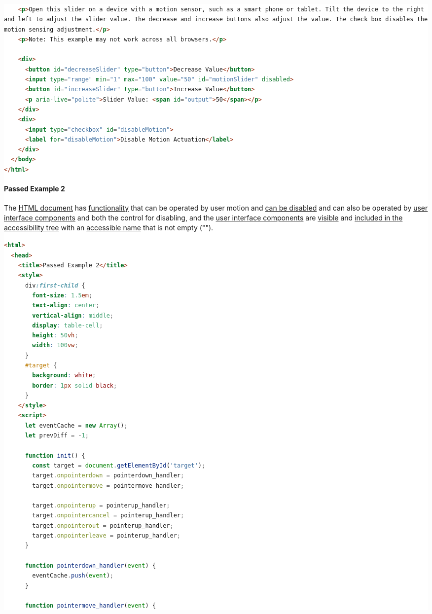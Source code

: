 ```html
    <p>Open this slider on a device with a motion sensor, such as a smart phone or tablet. Tilt the device to the right and left to adjust the slider value. The decrease and increase buttons also adjust the value. The check box disables the motion sensing adjustment.</p>
    <p>Note: This example may not work across all browsers.</p>

    <div>
      <button id="decreaseSlider" type="button">Decrease Value</button>
      <input type="range" min="1" max="100" value="50" id="motionSlider" disabled>
      <button id="increaseSlider" type="button">Increase Value</button>
      <p aria-live="polite">Slider Value: <span id="output">50</span></p>
    </div>
    <div>
      <input type="checkbox" id="disableMotion">
      <label for="disableMotion">Disable Motion Actuation</label>
    </div>
  </body>
</html>
```

#### Passed Example 2

The [HTML document][] has [functionality][] that can be operated by user motion and [can be disabled][] and can also be operated by [user interface components][] and both the control for disabling, and the [user interface components][] are [visible][] and [included in the accessibility tree][] with an [accessible name][] that is not empty ("").

```html
<html>
  <head>
    <title>Passed Example 2</title>
    <style>
      div:first-child {
        font-size: 1.5em;
        text-align: center;
        vertical-align: middle;
        display: table-cell;
        height: 50vh;
        width: 100vw;
      }
      #target {
        background: white;
        border: 1px solid black;
      }
    </style>
    <script>
      let eventCache = new Array();
      let prevDiff = -1;

      function init() {
        const target = document.getElementById('target');
        target.onpointerdown = pointerdown_handler;
        target.onpointermove = pointermove_handler;

        target.onpointerup = pointerup_handler;
        target.onpointercancel = pointerup_handler;
        target.onpointerout = pointerup_handler;
        target.onpointerleave = pointerup_handler;
      }

      function pointerdown_handler(event) {
        eventCache.push(event);
      }

      function pointermove_handler(event) {
```

[orientation events]: https://www.w3.org/TR/orientation-event/
[HTML document]: https://dom.spec.whatwg.org/#concept-document
[essential]: https://www.w3.org/WAI/WCAG21/Understanding/motion-actuation.html#dfn-essential
[functionality]: https://www.w3.org/WAI/WCAG21/Understanding/motion-actuation.html#dfn-functionality
[secure browsing contexts]: https://www.w3.org/TR/secure-contexts/
[can be disabled]: https://html.spec.whatwg.org/multipage/form-control-infrastructure.html#concept-fe-disabled
[user interface components]: https://www.w3.org/WAI/WCAG21/Understanding/motion-actuation.html#dfn-user-interface-component
[user interface component]: https://www.w3.org/WAI/WCAG21/Understanding/motion-actuation.html#dfn-user-interface-component
[accessibility supported]: https://www.w3.org/WAI/WCAG21/Understanding/motion-actuation#dfn-accessibility-supported
[device motion]: https://www.w3.org/TR/orientation-event/#devicemotion
[visible]: #visible 'Definition of visible'
[accessible name]: #accessible-name 'Definition of accessible name'
[included in the accessibility tree]: #included-in-the-accessibility-tree 'Definition of included in the accessibility tree'